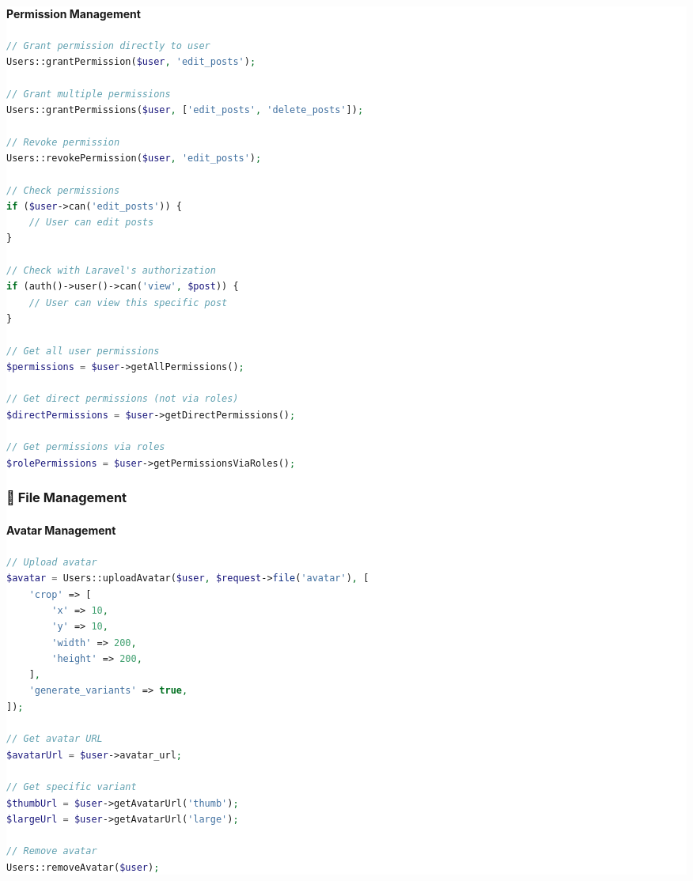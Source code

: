 ```php
```

#### Permission Management

```php
// Grant permission directly to user
Users::grantPermission($user, 'edit_posts');

// Grant multiple permissions
Users::grantPermissions($user, ['edit_posts', 'delete_posts']);

// Revoke permission
Users::revokePermission($user, 'edit_posts');

// Check permissions
if ($user->can('edit_posts')) {
    // User can edit posts
}

// Check with Laravel's authorization
if (auth()->user()->can('view', $post)) {
    // User can view this specific post
}

// Get all user permissions
$permissions = $user->getAllPermissions();

// Get direct permissions (not via roles)
$directPermissions = $user->getDirectPermissions();

// Get permissions via roles
$rolePermissions = $user->getPermissionsViaRoles();
```

### 📁 **File Management**

#### Avatar Management

```php
// Upload avatar
$avatar = Users::uploadAvatar($user, $request->file('avatar'), [
    'crop' => [
        'x' => 10,
        'y' => 10,
        'width' => 200,
        'height' => 200,
    ],
    'generate_variants' => true,
]);

// Get avatar URL
$avatarUrl = $user->avatar_url;

// Get specific variant
$thumbUrl = $user->getAvatarUrl('thumb');
$largeUrl = $user->getAvatarUrl('large');

// Remove avatar
Users::removeAvatar($user);
```
